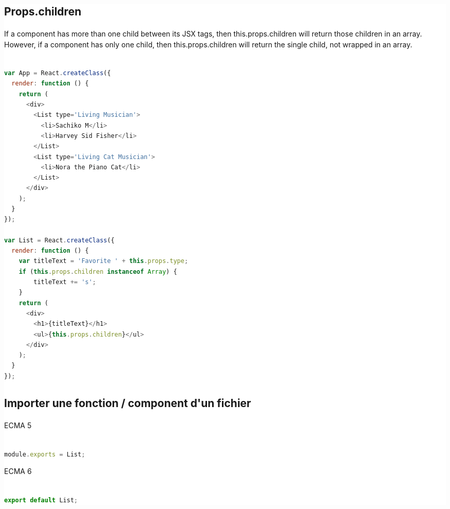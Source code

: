 ## Props.children

If a component has more than one child between its JSX tags, then this.props.children will return those children in an array. However, if a component has only one child, then this.props.children will return the single child, not wrapped in an array.

```js

var App = React.createClass({
  render: function () {
    return (
      <div>
        <List type='Living Musician'>
          <li>Sachiko M</li>
          <li>Harvey Sid Fisher</li>
        </List>
        <List type='Living Cat Musician'>
          <li>Nora the Piano Cat</li>
        </List>
      </div>
    );
  }
});

var List = React.createClass({
  render: function () {
    var titleText = 'Favorite ' + this.props.type;
    if (this.props.children instanceof Array) {
    	titleText += 's';
    }
    return (
      <div>
        <h1>{titleText}</h1>
        <ul>{this.props.children}</ul>
      </div>
    );
  }
});


```

## Importer une fonction / component d'un fichier

ECMA 5
```js

module.exports = List;
```

ECMA 6
```js

export default List;
```
